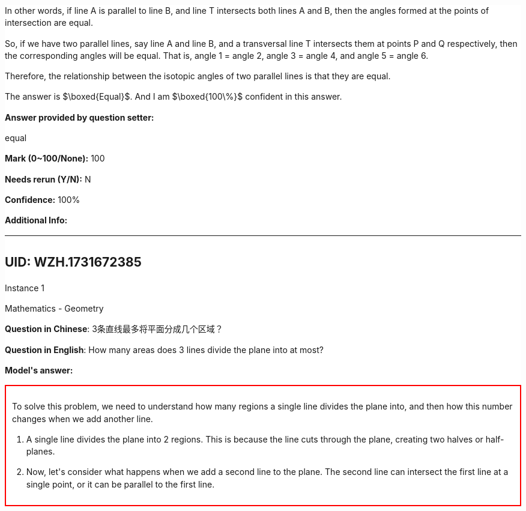 
In other words, if line A is parallel to line B, and line T intersects both lines A and B, then the angles formed at the points of intersection are equal.



So, if we have two parallel lines, say line A and line B, and a transversal line T intersects them at points P and Q respectively, then the corresponding angles will be equal. That is, angle 1 = angle 2, angle 3 = angle 4, and angle 5 = angle 6.



Therefore, the relationship between the isotopic angles of two parallel lines is that they are equal.



The answer is $\boxed{Equal}$. And I am $\boxed{100\%}$ confident in this answer.
</div>

**Answer provided by question setter:**

equal

**Mark (0~100/None):** 100

**Needs rerun (Y/N):** N

**Confidence:** 100%

**Additional Info:** 

---



## UID: WZH.1731672385



Instance 1

Mathematics - Geometry

**Question in Chinese**: 3条直线最多将平面分成几个区域？

**Question in English**: How many areas does 3 lines divide the plane into at most?

**Model's answer:**

<div style="border: 2px solid red; padding: 10px; width: fit-content;">

 To solve this problem, we need to understand how many regions a single line divides the plane into, and then how this number changes when we add another line.



1. A single line divides the plane into 2 regions. This is because the line cuts through the plane, creating two halves or half-planes.



2. Now, let's consider what happens when we add a second line to the plane. The second line can intersect the first line at a single point, or it can be parallel to the first line. 

